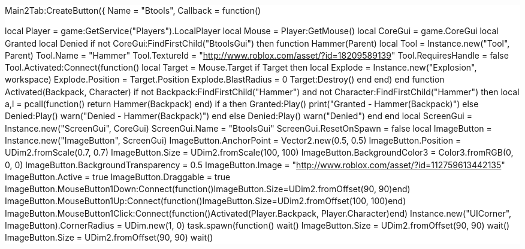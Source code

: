 Main2Tab:CreateButton({
    Name = "Btools",
    Callback = function()
        
local Player = game:GetService("Players").LocalPlayer
local Mouse = Player:GetMouse()
local CoreGui = game.CoreGui
local Granted
local Denied
if not CoreGui:FindFirstChild("BtoolsGui") then
function Hammer(Parent)
local Tool = Instance.new("Tool", Parent)
Tool.Name = "Hammer"
Tool.TextureId = "http://www.roblox.com/asset/?id=18209589139"
Tool.RequiresHandle = false
Tool.Activated:Connect(function()
local Target = Mouse.Target
if Target then
local Explode = Instance.new("Explosion", workspace)
Explode.Position = Target.Position
Explode.BlastRadius = 0
Target:Destroy()
end
end)
end
function Activated(Backpack, Character)
if not Backpack:FindFirstChild("Hammer") and not Character:FindFirstChild("Hammer") then
local a,l = pcall(function()
return Hammer(Backpack)
end)
if a then
Granted:Play()
print("Granted - Hammer(Backpack)")
else
Denied:Play()
warn("Denied - Hammer(Backpack)")
end
else
Denied:Play()
warn("Denied")
end
end
local ScreenGui = Instance.new("ScreenGui", CoreGui)
ScreenGui.Name = "BtoolsGui"
ScreenGui.ResetOnSpawn = false
local ImageButton = Instance.new("ImageButton", ScreenGui)
ImageButton.AnchorPoint = Vector2.new(0.5, 0.5)
ImageButton.Position = UDim2.fromScale(0.7, 0.7)
ImageButton.Size = UDim2.fromScale(100, 100)
ImageButton.BackgroundColor3 = Color3.fromRGB(0, 0, 0)
ImageButton.BackgroundTransparency = 0.5
ImageButton.Image = "http://www.roblox.com/asset/?id=112759613442135"
ImageButton.Active = true
ImageButton.Draggable = true
ImageButton.MouseButton1Down:Connect(function()ImageButton.Size=UDim2.fromOffset(90, 90)end)
ImageButton.MouseButton1Up:Connect(function()ImageButton.Size=UDim2.fromOffset(100, 100)end)
ImageButton.MouseButton1Click:Connect(function()Activated(Player.Backpack, Player.Character)end)
Instance.new("UICorner", ImageButton).CornerRadius = UDim.new(1, 0)
task.spawn(function()
wait()
ImageButton.Size = UDim2.fromOffset(90, 90)
wait()
ImageButton.Size = UDim2.fromOffset(90, 90)
wait()